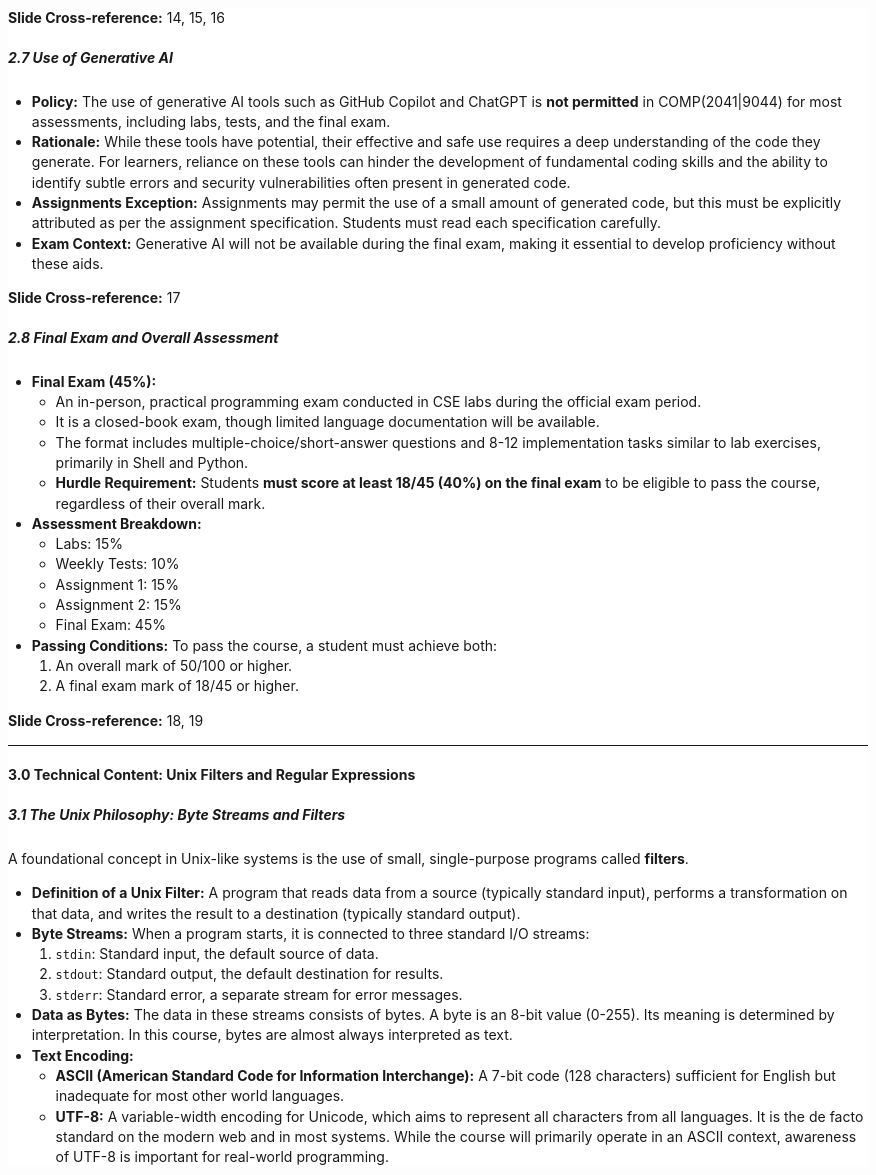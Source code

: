 **Slide Cross-reference:** 14, 15, 16

##### **2.7 Use of Generative AI**

*   **Policy:** The use of generative AI tools such as GitHub Copilot and ChatGPT is **not permitted** in COMP(2041|9044) for most assessments, including labs, tests, and the final exam.
*   **Rationale:** While these tools have potential, their effective and safe use requires a deep understanding of the code they generate. For learners, reliance on these tools can hinder the development of fundamental coding skills and the ability to identify subtle errors and security vulnerabilities often present in generated code.
*   **Assignments Exception:** Assignments may permit the use of a small amount of generated code, but this must be explicitly attributed as per the assignment specification. Students must read each specification carefully.
*   **Exam Context:** Generative AI will not be available during the final exam, making it essential to develop proficiency without these aids.

**Slide Cross-reference:** 17

##### **2.8 Final Exam and Overall Assessment**

*   **Final Exam (45%):**
    *   An in-person, practical programming exam conducted in CSE labs during the official exam period.
    *   It is a closed-book exam, though limited language documentation will be available.
    *   The format includes multiple-choice/short-answer questions and 8-12 implementation tasks similar to lab exercises, primarily in Shell and Python.
    *   **Hurdle Requirement:** Students **must score at least 18/45 (40%) on the final exam** to be eligible to pass the course, regardless of their overall mark.
*   **Assessment Breakdown:**
    *   Labs: 15%
    *   Weekly Tests: 10%
    *   Assignment 1: 15%
    *   Assignment 2: 15%
    *   Final Exam: 45%
*   **Passing Conditions:** To pass the course, a student must achieve both:
    1.  An overall mark of 50/100 or higher.
    2.  A final exam mark of 18/45 or higher.

**Slide Cross-reference:** 18, 19

---

#### **3.0 Technical Content: Unix Filters and Regular Expressions**

##### **3.1 The Unix Philosophy: Byte Streams and Filters**

A foundational concept in Unix-like systems is the use of small, single-purpose programs called **filters**.

*   **Definition of a Unix Filter:** A program that reads data from a source (typically standard input), performs a transformation on that data, and writes the result to a destination (typically standard output).
*   **Byte Streams:** When a program starts, it is connected to three standard I/O streams:
    1.  `stdin`: Standard input, the default source of data.
    2.  `stdout`: Standard output, the default destination for results.
    3.  `stderr`: Standard error, a separate stream for error messages.
*   **Data as Bytes:** The data in these streams consists of bytes. A byte is an 8-bit value (0-255). Its meaning is determined by interpretation. In this course, bytes are almost always interpreted as text.
*   **Text Encoding:**
    *   **ASCII (American Standard Code for Information Interchange):** A 7-bit code (128 characters) sufficient for English but inadequate for most other world languages.
    *   **UTF-8:** A variable-width encoding for Unicode, which aims to represent all characters from all languages. It is the de facto standard on the modern web and in most systems. While the course will primarily operate in an ASCII context, awareness of UTF-8 is important for real-world programming.